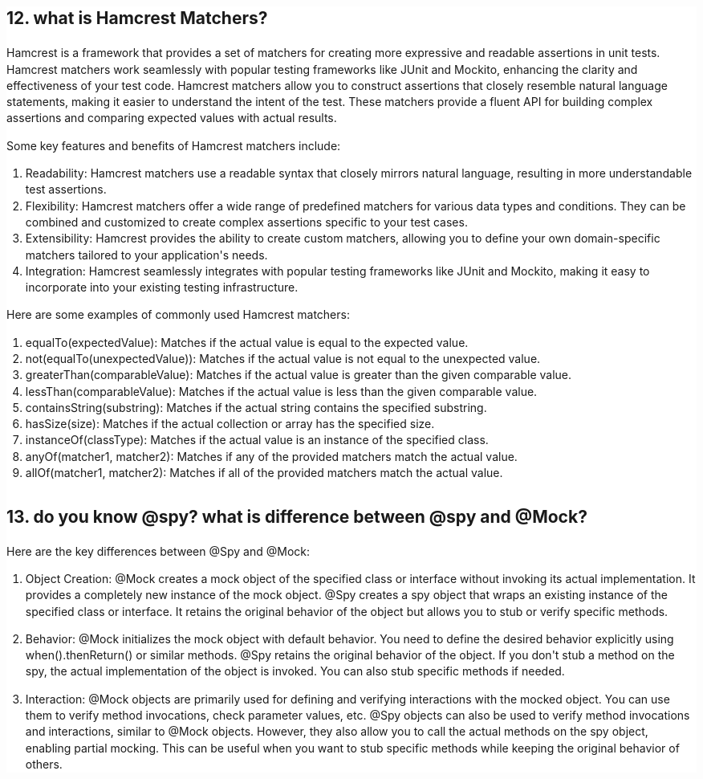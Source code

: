 ## 12. what is Hamcrest Matchers?

Hamcrest is a framework that provides a set of matchers for creating more expressive and readable assertions in unit tests. Hamcrest matchers work seamlessly with popular testing frameworks like JUnit and Mockito, enhancing the clarity and effectiveness of your test code. Hamcrest matchers allow you to construct assertions that closely resemble natural language statements, making it easier to understand the intent of the test. These matchers provide a fluent API for building complex assertions and comparing expected values with actual results.

Some key features and benefits of Hamcrest matchers include:

1. Readability: Hamcrest matchers use a readable syntax that closely mirrors natural language, resulting in more understandable test assertions.
2. Flexibility: Hamcrest matchers offer a wide range of predefined matchers for various data types and conditions. They can be combined and customized to create complex assertions specific to your test cases.
3. Extensibility: Hamcrest provides the ability to create custom matchers, allowing you to define your own domain-specific matchers tailored to your application's needs.
4. Integration: Hamcrest seamlessly integrates with popular testing frameworks like JUnit and Mockito, making it easy to incorporate into your existing testing infrastructure.

Here are some examples of commonly used Hamcrest matchers:

1. equalTo(expectedValue): Matches if the actual value is equal to the expected value.
2. not(equalTo(unexpectedValue)): Matches if the actual value is not equal to the unexpected value.
3. greaterThan(comparableValue): Matches if the actual value is greater than the given comparable value.
4. lessThan(comparableValue): Matches if the actual value is less than the given comparable value.
5. containsString(substring): Matches if the actual string contains the specified substring.
6. hasSize(size): Matches if the actual collection or array has the specified size.
7. instanceOf(classType): Matches if the actual value is an instance of the specified class.
8. anyOf(matcher1, matcher2): Matches if any of the provided matchers match the actual value.
9. allOf(matcher1, matcher2): Matches if all of the provided matchers match the actual value.

## 13. do you know @spy? what is difference between @spy and @Mock?

Here are the key differences between @Spy and @Mock:

1. Object Creation:
@Mock creates a mock object of the specified class or interface without invoking its actual implementation. It provides a completely new instance of the mock object.
@Spy creates a spy object that wraps an existing instance of the specified class or interface. It retains the original behavior of the object but allows you to stub or verify specific methods.

2. Behavior:
@Mock initializes the mock object with default behavior. You need to define the desired behavior explicitly using when().thenReturn() or similar methods.
@Spy retains the original behavior of the object. If you don't stub a method on the spy, the actual implementation of the object is invoked. You can also stub specific methods if needed.

3. Interaction:
@Mock objects are primarily used for defining and verifying interactions with the mocked object. You can use them to verify method invocations, check parameter values, etc.
@Spy objects can also be used to verify method invocations and interactions, similar to @Mock objects. However, they also allow you to call the actual methods on the spy object, enabling partial mocking. This can be useful when you want to stub specific methods while keeping the original behavior of others.
